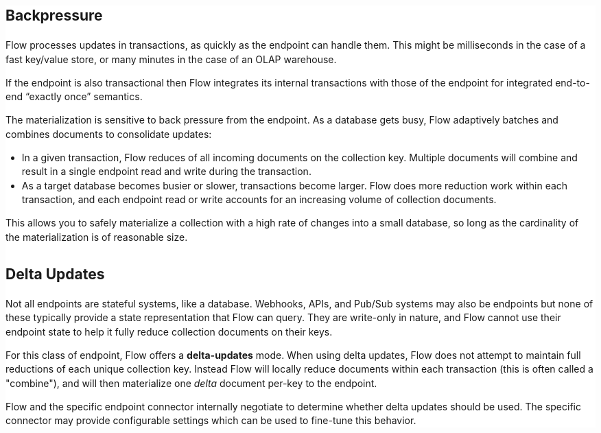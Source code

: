 ## Backpressure

Flow processes updates in transactions, as quickly as the endpoint can handle them.
This might be milliseconds in the case of a fast key/value store,
or many minutes in the case of an OLAP warehouse.

If the endpoint is also transactional then Flow integrates its internal transactions
with those of the endpoint for integrated end-to-end “exactly once” semantics.

The materialization is sensitive to back pressure from the endpoint.
As a database gets busy, Flow adaptively batches and combines documents to consolidate updates:

* In a given transaction, Flow reduces of all incoming documents on the collection key.
  Multiple documents will combine and result in a single endpoint read and write during the transaction.
* As a target database becomes busier or slower, transactions become larger.
  Flow does more reduction work within each transaction, and each endpoint read or write
  accounts for an increasing volume of collection documents.

This allows you to safely materialize a collection with a high rate of changes into a small database,
so long as the cardinality of the materialization is of reasonable size.

## Delta Updates

Not all endpoints are stateful systems, like a database.
Webhooks, APIs, and Pub/Sub systems may also be endpoints but none of these
typically provide a state representation that Flow can query.
They are write-only in nature, and Flow cannot use their endpoint state
to help it fully reduce collection documents on their keys.

For this class of endpoint, Flow offers a **delta-updates** mode.
When using delta updates, Flow does not attempt to maintain
full reductions of each unique collection key.
Instead Flow will locally reduce documents within each transaction
(this is often called a "combine"), and will then materialize one
_delta_ document per-key to the endpoint.

Flow and the specific endpoint connector internally negotiate to determine
whether delta updates should be used. The specific connector may
provide configurable settings which can be used to fine-tune this behavior.